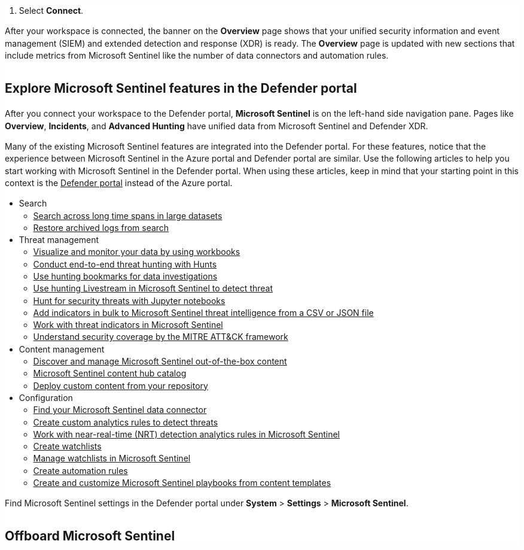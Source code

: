 1. Select **Connect**.

After your workspace is connected, the banner on the **Overview** page shows that your unified security information and event management (SIEM) and extended detection and response (XDR) is ready. The **Overview** page is updated with new sections that include metrics from Microsoft Sentinel like the number of data connectors and automation rules.

## Explore Microsoft Sentinel features in the Defender portal

After you connect your workspace to the Defender portal, **Microsoft Sentinel** is on the left-hand side navigation pane. Pages like  **Overview**, **Incidents**, and **Advanced Hunting** have unified data from Microsoft Sentinel and Defender XDR.

Many of the existing Microsoft Sentinel features are integrated into the Defender portal. For these features, notice that the experience between Microsoft Sentinel in the Azure portal and Defender portal are similar. Use the following articles to help you start working with Microsoft Sentinel in the Defender portal. When using these articles, keep in mind that your starting point in this context is the [Defender portal](https://security.microsoft.com/) instead of the Azure portal.

- Search
  - [Search across long time spans in large datasets](/azure/sentinel/search-jobs)
  - [Restore archived logs from search](/azure/sentinel/restore)
- Threat management
  - [Visualize and monitor your data by using workbooks](/azure/sentinel/monitor-your-data)
  - [Conduct end-to-end threat hunting with Hunts](/azure/sentinel/hunts)
  - [Use hunting bookmarks for data investigations](/azure/sentinel/bookmarks)
  - [Use hunting Livestream in Microsoft Sentinel to detect threat](/azure/sentinel/livestream)
  - [Hunt for security threats with Jupyter notebooks](/azure/sentinel/notebooks-hunt)
  - [Add indicators in bulk to Microsoft Sentinel threat intelligence from a CSV or JSON file](/azure/sentinel/indicators-bulk-file-import)
  - [Work with threat indicators in Microsoft Sentinel](/azure/sentinel/work-with-threat-indicators)
  - [Understand security coverage by the MITRE ATT&CK framework](/azure/sentinel/mitre-coverage)
- Content management
  - [Discover and manage Microsoft Sentinel out-of-the-box content](/azure/sentinel/sentinel-solutions-deploy)
  - [Microsoft Sentinel content hub catalog](/azure/sentinel/sentinel-solutions-catalog)
  - [Deploy custom content from your repository](/azure/sentinel/ci-cd)
- Configuration
  - [Find your Microsoft Sentinel data connector](/azure/sentinel/data-connectors-reference)
  - [Create custom analytics rules to detect threats](/azure/sentinel/detect-threats-custom)
  - [Work with near-real-time (NRT) detection analytics rules in Microsoft Sentinel](/azure/sentinel/create-nrt-rules)
  - [Create watchlists](/azure/sentinel/watchlists-create)
  - [Manage watchlists in Microsoft Sentinel](/azure/sentinel/watchlists-manage)
  - [Create automation rules](/azure/sentinel/create-manage-use-automation-rules)
  - [Create and customize Microsoft Sentinel playbooks from content templates](/azure/sentinel/use-playbook-templates)

Find Microsoft Sentinel settings in the Defender portal under **System** > **Settings** > **Microsoft Sentinel**.

## Offboard Microsoft Sentinel
